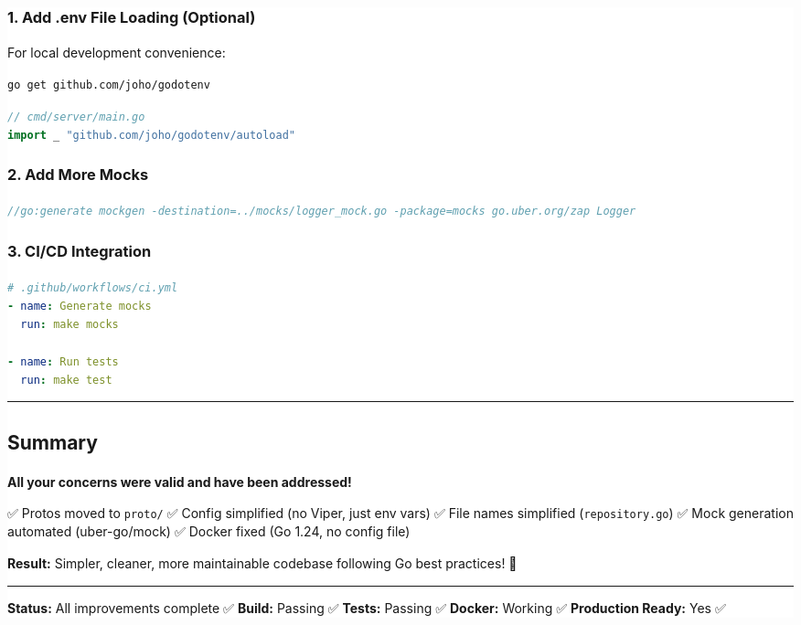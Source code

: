 ### 1. Add .env File Loading (Optional)
For local development convenience:
```bash
go get github.com/joho/godotenv
```

```go
// cmd/server/main.go
import _ "github.com/joho/godotenv/autoload"
```

### 2. Add More Mocks
```go
//go:generate mockgen -destination=../mocks/logger_mock.go -package=mocks go.uber.org/zap Logger
```

### 3. CI/CD Integration
```yaml
# .github/workflows/ci.yml
- name: Generate mocks
  run: make mocks

- name: Run tests
  run: make test
```

---

## Summary

**All your concerns were valid and have been addressed!**

✅ Protos moved to `proto/`
✅ Config simplified (no Viper, just env vars)
✅ File names simplified (`repository.go`)
✅ Mock generation automated (uber-go/mock)
✅ Docker fixed (Go 1.24, no config file)

**Result:** Simpler, cleaner, more maintainable codebase following Go best practices! 🚀

---

**Status:** All improvements complete ✅
**Build:** Passing ✅
**Tests:** Passing ✅
**Docker:** Working ✅
**Production Ready:** Yes ✅
